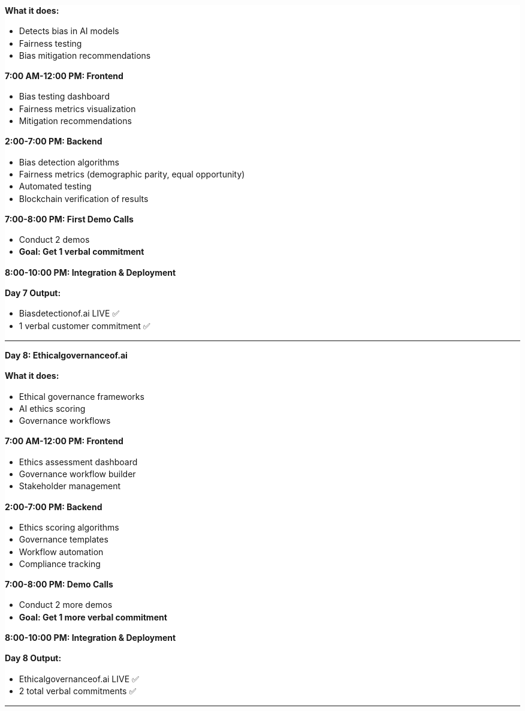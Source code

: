 **What it does:**
- Detects bias in AI models
- Fairness testing
- Bias mitigation recommendations

**7:00 AM-12:00 PM: Frontend**
- Bias testing dashboard
- Fairness metrics visualization
- Mitigation recommendations

**2:00-7:00 PM: Backend**
- Bias detection algorithms
- Fairness metrics (demographic parity, equal opportunity)
- Automated testing
- Blockchain verification of results

**7:00-8:00 PM: First Demo Calls**
- Conduct 2 demos
- **Goal: Get 1 verbal commitment**

**8:00-10:00 PM: Integration & Deployment**

**Day 7 Output:**
- Biasdetectionof.ai LIVE ✅
- 1 verbal customer commitment ✅

---

**Day 8: Ethicalgovernanceof.ai**

**What it does:**
- Ethical governance frameworks
- AI ethics scoring
- Governance workflows

**7:00 AM-12:00 PM: Frontend**
- Ethics assessment dashboard
- Governance workflow builder
- Stakeholder management

**2:00-7:00 PM: Backend**
- Ethics scoring algorithms
- Governance templates
- Workflow automation
- Compliance tracking

**7:00-8:00 PM: Demo Calls**
- Conduct 2 more demos
- **Goal: Get 1 more verbal commitment**

**8:00-10:00 PM: Integration & Deployment**

**Day 8 Output:**
- Ethicalgovernanceof.ai LIVE ✅
- 2 total verbal commitments ✅

---
